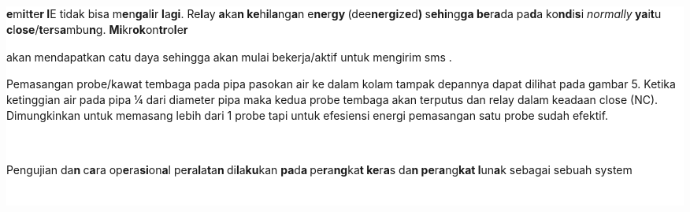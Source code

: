 </span><span class="font5" style="font-weight:bold;">e</span><span class="font5">m</span><span class="font5" style="font-weight:bold;">i</span><span class="font5">t</span><span class="font5" style="font-weight:bold;">t</span><span class="font5">e</span><span class="font5" style="font-weight:bold;">r I</span><span class="font0">E </span><span class="font5">tidak bisa m</span><span class="font5" style="font-weight:bold;">e</span><span class="font5">n</span><span class="font5" style="font-weight:bold;">ga</span><span class="font5">l</span><span class="font5" style="font-weight:bold;">i</span><span class="font5">r </span><span class="font5" style="font-weight:bold;">l</span><span class="font5">a</span><span class="font5" style="font-weight:bold;">gi</span><span class="font5">. Re</span><span class="font5" style="font-weight:bold;">l</span><span class="font5">ay </span><span class="font5" style="font-weight:bold;">a</span><span class="font5">ka</span><span class="font5" style="font-weight:bold;">n ke</span><span class="font5">h</span><span class="font5" style="font-weight:bold;">i</span><span class="font5">l</span><span class="font5" style="font-weight:bold;">a</span><span class="font5">ng</span><span class="font5" style="font-weight:bold;">a</span><span class="font5">n e</span><span class="font5" style="font-weight:bold;">ne</span><span class="font5">r</span><span class="font5" style="font-weight:bold;">gy </span><span class="font5">(dee</span><span class="font5" style="font-weight:bold;">ne</span><span class="font5">r</span><span class="font5" style="font-weight:bold;">gi</span><span class="font5">z</span><span class="font5" style="font-weight:bold;">e</span><span class="font5">d</span><span class="font5" style="font-weight:bold;">) </span><span class="font5">s</span><span class="font5" style="font-weight:bold;">ehi</span><span class="font5">ng</span><span class="font5" style="font-weight:bold;">ga be</span><span class="font5">r</span><span class="font5" style="font-weight:bold;">a</span><span class="font5">da pa</span><span class="font5" style="font-weight:bold;">d</span><span class="font5">a ko</span><span class="font5" style="font-weight:bold;">nd</span><span class="font5">i</span><span class="font5" style="font-weight:bold;">s</span><span class="font5">i </span><span class="font5" style="font-style:italic;">normally</span><span class="font5" style="font-weight:bold;"> ya</span><span class="font5">i</span><span class="font5" style="font-weight:bold;">t</span><span class="font5">u </span><span class="font5" style="font-weight:bold;">c</span><span class="font5">l</span><span class="font5" style="font-weight:bold;">ose</span><span class="font5">/</span><span class="font5" style="font-weight:bold;">t</span><span class="font5">e</span><span class="font5" style="font-weight:bold;">r</span><span class="font5">s</span><span class="font5" style="font-weight:bold;">a</span><span class="font5">mbu</span><span class="font5" style="font-weight:bold;">n</span><span class="font5">g. </span><span class="font5" style="font-weight:bold;">Mi</span><span class="font5">kr</span><span class="font5" style="font-weight:bold;">ok</span><span class="font5">on</span><span class="font5" style="font-weight:bold;">tr</span><span class="font5">o</span><span class="font5" style="font-weight:bold;">l</span><span class="font5">e</span><span class="font5" style="font-weight:bold;">r</span></p>
<div>
<p><span class="font5">akan mendapatkan catu daya sehingga akan mulai bekerja/aktif untuk mengirim sms .</span></p>
<p><span class="font5">Pemasangan probe/kawat tembaga pada pipa pasokan air ke dalam kolam tampak depannya dapat dilihat pada gambar 5. Ketika ketinggian air pada pipa ¼ dari diameter pipa maka kedua probe tembaga akan terputus dan relay dalam keadaan close (NC). Dimungkinkan untuk memasang lebih dari 1 probe tapi untuk efesiensi energi pemasangan satu probe sudah efektif.</span></p>
</div><br clear="all">
<div>
<p><span class="font5">Pengujian da</span><span class="font5" style="font-weight:bold;">n </span><span class="font5">c</span><span class="font5" style="font-weight:bold;">a</span><span class="font5">ra op</span><span class="font5" style="font-weight:bold;">e</span><span class="font5">ra</span><span class="font5" style="font-weight:bold;">si</span><span class="font5">on</span><span class="font5" style="font-weight:bold;">a</span><span class="font5">l pe</span><span class="font5" style="font-weight:bold;">r</span><span class="font5">a</span><span class="font5" style="font-weight:bold;">l</span><span class="font5">a</span><span class="font5" style="font-weight:bold;">t</span><span class="font5">a</span><span class="font5" style="font-weight:bold;">n </span><span class="font5">di</span><span class="font5" style="font-weight:bold;">l</span><span class="font5">a</span><span class="font5" style="font-weight:bold;">ku</span><span class="font5">kan </span><span class="font5" style="font-weight:bold;">pa</span><span class="font5">d</span><span class="font5" style="font-weight:bold;">a </span><span class="font5">pe</span><span class="font5" style="font-weight:bold;">r</span><span class="font5">a</span><span class="font5" style="font-weight:bold;">ng</span><span class="font5">ka</span><span class="font5" style="font-weight:bold;">t ke</span><span class="font5">r</span><span class="font5" style="font-weight:bold;">a</span><span class="font5">s da</span><span class="font5" style="font-weight:bold;">n pe</span><span class="font5">r</span><span class="font5" style="font-weight:bold;">a</span><span class="font5">ng</span><span class="font5" style="font-weight:bold;">kat l</span><span class="font5">un</span><span class="font5" style="font-weight:bold;">a</span><span class="font5">k sebagai sebuah system</span></p>
</div><br clear="all">